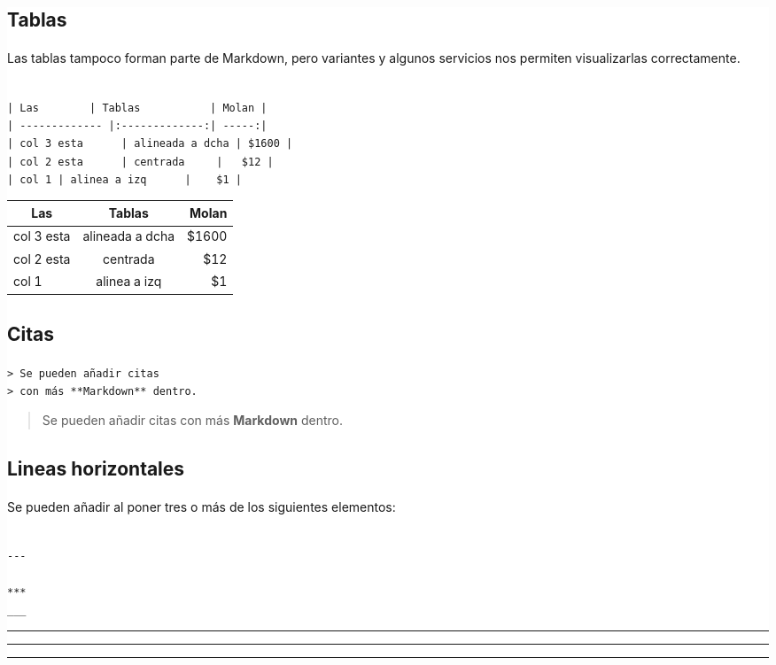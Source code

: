 <a name="tables"/>

## Tablas

Las tablas tampoco forman parte de Markdown, pero variantes y algunos servicios nos permiten visualizarlas correctamente.

```no-highlight

| Las        | Tablas           | Molan |
| ------------- |:-------------:| -----:|
| col 3 esta      | alineada a dcha | $1600 |
| col 2 esta      | centrada     |   $12 |
| col 1 | alinea a izq      |    $1 |
```
| Las            | Tablas       | Molan |
| ------------- |:-------------:| --------:|
| col 3 esta  | alineada a dcha | $1600 |
| col 2 esta  | centrada     |   $12 |
| col 1          | alinea a izq |    $1 |


<a name="blockquotes"/>

## Citas

```no-highlight
> Se pueden añadir citas
> con más **Markdown** dentro.

```

> Se pueden añadir citas
> con más **Markdown** dentro.

<a name="lines"/>

## Lineas horizontales

Se pueden añadir al poner tres o más de los siguientes elementos:

```

---

***
___

```
---

***
___

